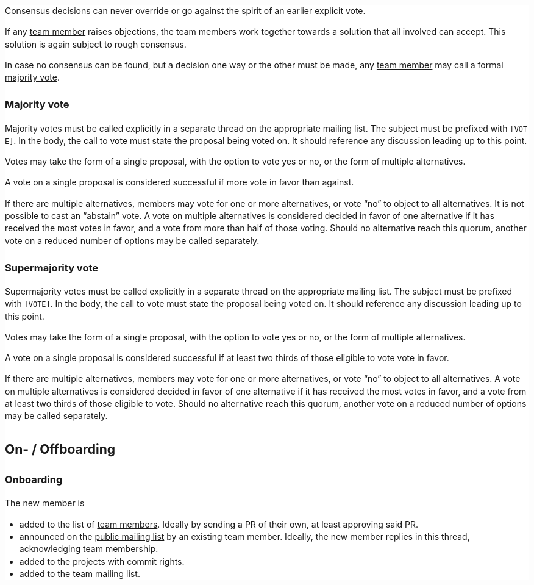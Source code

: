 Consensus decisions can never override or go against the spirit of an earlier explicit vote.

If any [team member](#team-members) raises objections, the team members work together towards a solution that all involved can accept. This solution is again subject to rough consensus.

In case no consensus can be found, but a decision one way or the other must be made, any [team member](#team-members) may call a formal [majority vote](#majority-vote).

### Majority vote

Majority votes must be called explicitly in a separate thread on the appropriate mailing list. The subject must be prefixed with `[VOTE]`. In the body, the call to vote must state the proposal being voted on. It should reference any discussion leading up to this point.

Votes may take the form of a single proposal, with the option to vote yes or no, or the form of multiple alternatives.

A vote on a single proposal is considered successful if more vote in favor than against.

If there are multiple alternatives, members may vote for one or more alternatives, or vote “no” to object to all alternatives. It is not possible to cast an “abstain” vote. A vote on multiple alternatives is considered decided in favor of one alternative if it has received the most votes in favor, and a vote from more than half of those voting. Should no alternative reach this quorum, another vote on a reduced number of options may be called separately.

### Supermajority vote

Supermajority votes must be called explicitly in a separate thread on the appropriate mailing list. The subject must be prefixed with `[VOTE]`. In the body, the call to vote must state the proposal being voted on. It should reference any discussion leading up to this point.

Votes may take the form of a single proposal, with the option to vote yes or no, or the form of multiple alternatives.

A vote on a single proposal is considered successful if at least two thirds of those eligible to vote vote in favor.

If there are multiple alternatives, members may vote for one or more alternatives, or vote “no” to object to all alternatives. A vote on multiple alternatives is considered decided in favor of one alternative if it has received the most votes in favor, and a vote from at least two thirds of those eligible to vote. Should no alternative reach this quorum, another vote on a reduced number of options may be called separately.

## On- / Offboarding

### Onboarding

The new member is

- added to the list of [team members](#team-members). Ideally by sending a PR of their own, at least approving said PR.
- announced on the [public mailing list][public] by an existing team member. Ideally, the new member replies in this thread, acknowledging team membership.
- added to the projects with commit rights.
- added to the [team mailing list][team].


[coc]: https://github.com/cncf/foundation/blob/master/code-of-conduct.md
[maintainers]: https://github.com/OpenObservability/OpenObservability/blob/master/MAINTAINERS.md
[public]: https://groups.google.com/g/openmetrics
[rough]: https://tools.ietf.org/html/rfc7282
[team]: https://groups.google.com/g/openobservability-team